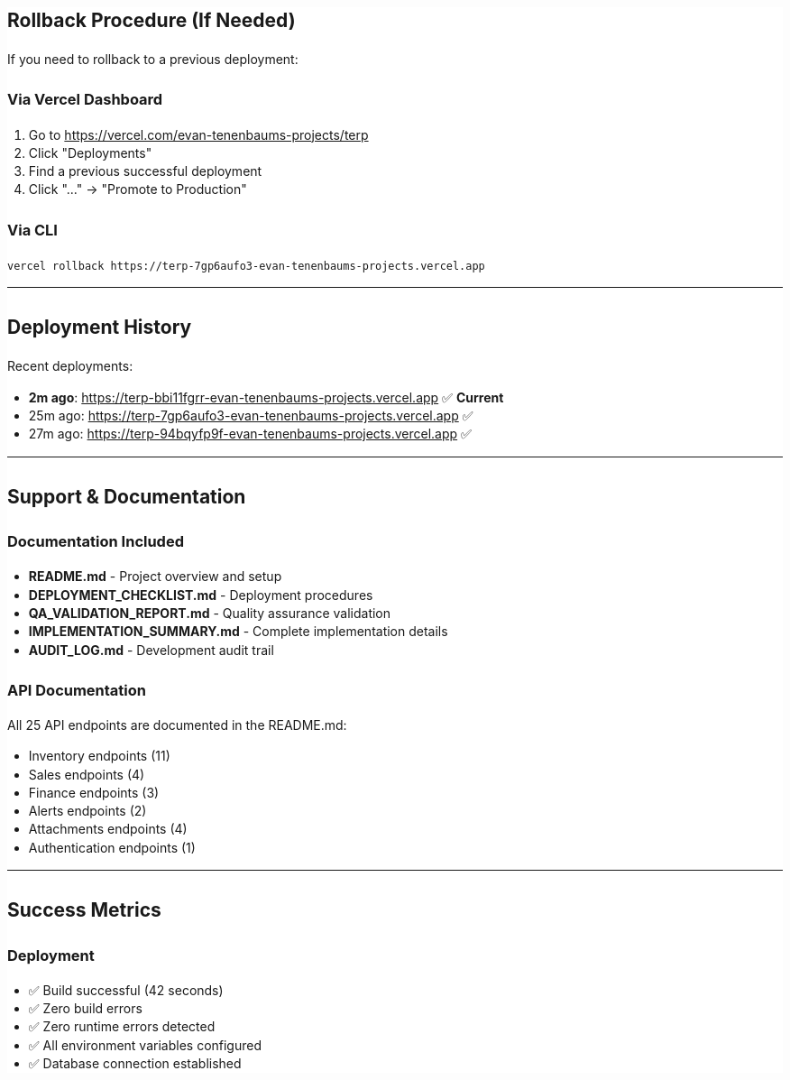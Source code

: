 
## Rollback Procedure (If Needed)

If you need to rollback to a previous deployment:

### Via Vercel Dashboard
1. Go to https://vercel.com/evan-tenenbaums-projects/terp
2. Click "Deployments"
3. Find a previous successful deployment
4. Click "..." → "Promote to Production"

### Via CLI
```bash
vercel rollback https://terp-7gp6aufo3-evan-tenenbaums-projects.vercel.app
```

---

## Deployment History

Recent deployments:
- **2m ago**: https://terp-bbi11fgrr-evan-tenenbaums-projects.vercel.app ✅ **Current**
- 25m ago: https://terp-7gp6aufo3-evan-tenenbaums-projects.vercel.app ✅
- 27m ago: https://terp-94bqyfp9f-evan-tenenbaums-projects.vercel.app ✅

---

## Support & Documentation

### Documentation Included
- **README.md** - Project overview and setup
- **DEPLOYMENT_CHECKLIST.md** - Deployment procedures
- **QA_VALIDATION_REPORT.md** - Quality assurance validation
- **IMPLEMENTATION_SUMMARY.md** - Complete implementation details
- **AUDIT_LOG.md** - Development audit trail

### API Documentation
All 25 API endpoints are documented in the README.md:
- Inventory endpoints (11)
- Sales endpoints (4)
- Finance endpoints (3)
- Alerts endpoints (2)
- Attachments endpoints (4)
- Authentication endpoints (1)

---

## Success Metrics

### Deployment
- ✅ Build successful (42 seconds)
- ✅ Zero build errors
- ✅ Zero runtime errors detected
- ✅ All environment variables configured
- ✅ Database connection established
